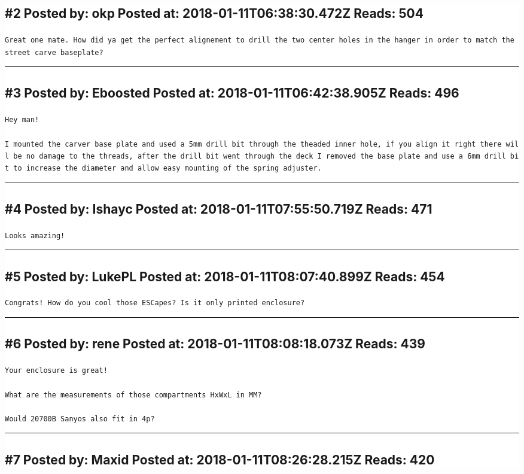 ## \#2 Posted by: okp Posted at: 2018-01-11T06:38:30.472Z Reads: 504

```
Great one mate. How did ya get the perfect alignement to drill the two center holes in the hanger in order to match the street carve baseplate?
```

---
## \#3 Posted by: Eboosted Posted at: 2018-01-11T06:42:38.905Z Reads: 496

```
Hey man!

I mounted the carver base plate and used a 5mm drill bit through the theaded inner hole, if you align it right there will be no damage to the threads, after the drill bit went through the deck I removed the base plate and use a 6mm drill bit to increase the diameter and allow easy mounting of the spring adjuster.
```

---
## \#4 Posted by: Ishayc Posted at: 2018-01-11T07:55:50.719Z Reads: 471

```
Looks amazing!
```

---
## \#5 Posted by: LukePL Posted at: 2018-01-11T08:07:40.899Z Reads: 454

```
Congrats! How do you cool those ESCapes? Is it only printed enclosure?
```

---
## \#6 Posted by: rene Posted at: 2018-01-11T08:08:18.073Z Reads: 439

```
Your enclosure is great!

What are the measurements of those compartments HxWxL in MM?

Would 20700B Sanyos also fit in 4p?
```

---
## \#7 Posted by: Maxid Posted at: 2018-01-11T08:26:28.215Z Reads: 420
